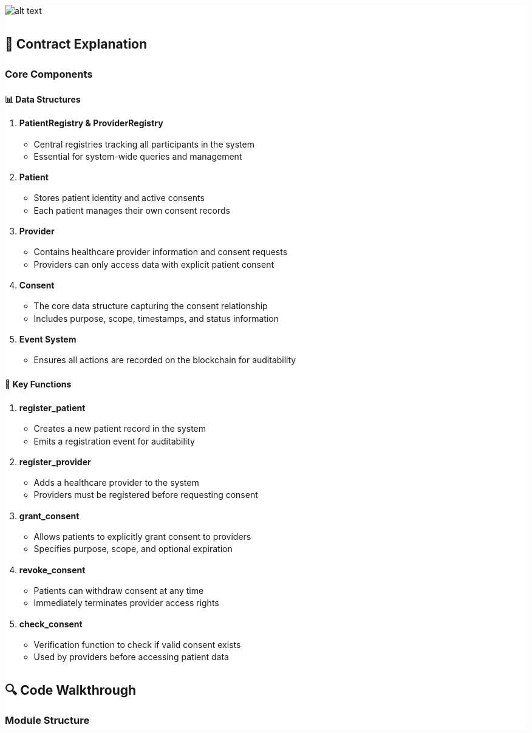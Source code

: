 ```json
```
![alt text](https://res.cloudinary.com/dmbxx03vp/image/upload/v1747468588/Screenshot_2025-05-17_132457_lk41ox.png)

## 📖 Contract Explanation

### Core Components

#### 📊 Data Structures

1. **PatientRegistry & ProviderRegistry**
   - Central registries tracking all participants in the system
   - Essential for system-wide queries and management

2. **Patient**
   - Stores patient identity and active consents
   - Each patient manages their own consent records

3. **Provider**
   - Contains healthcare provider information and consent requests
   - Providers can only access data with explicit patient consent

4. **Consent**
   - The core data structure capturing the consent relationship
   - Includes purpose, scope, timestamps, and status information

5. **Event System**
   - Ensures all actions are recorded on the blockchain for auditability

#### 🔄 Key Functions

1. **register_patient**
   - Creates a new patient record in the system
   - Emits a registration event for auditability

2. **register_provider**
   - Adds a healthcare provider to the system
   - Providers must be registered before requesting consent

3. **grant_consent**
   - Allows patients to explicitly grant consent to providers
   - Specifies purpose, scope, and optional expiration

4. **revoke_consent**
   - Patients can withdraw consent at any time
   - Immediately terminates provider access rights

5. **check_consent**
   - Verification function to check if valid consent exists
   - Used by providers before accessing patient data

## 🔍 Code Walkthrough

### Module Structure
